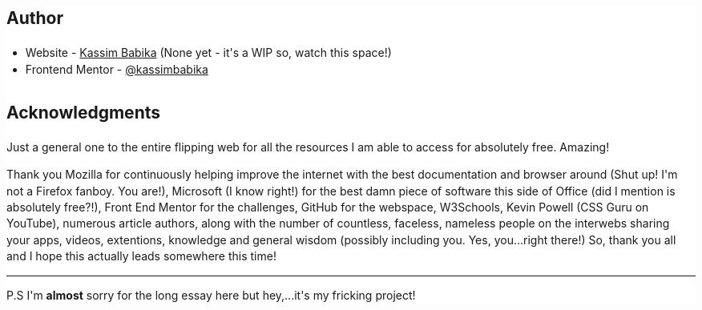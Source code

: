 
## Author

- Website - [Kassim Babika](https://kassimbabika.github.io/fem-single-price-grid-component/) (None yet - it's a WIP so, watch this space!)
- Frontend Mentor - [@kassimbabika](https://www.frontendmentor.io/profile/kassimbabika)

## Acknowledgments

Just a general one to the entire flipping web for all the resources I am able to access for absolutely free. Amazing!

Thank you Mozilla for continuously helping improve the internet with the best documentation and browser around (Shut up! I'm not a Firefox fanboy. You are!), Microsoft (I know right!) for the best damn piece of software this side of Office (did I mention is absolutely free?!), Front End Mentor for the challenges, GitHub for the webspace, W3Schools, Kevin Powell (CSS Guru on YouTube), numerous article authors, along with the number of countless, faceless, nameless people on the interwebs sharing your apps, videos, extentions, knowledge and general wisdom (possibly including you. Yes, you...right there!) So, thank you all and I hope this actually leads somewhere this time!

---

P.S I'm **almost** sorry for the long essay here but hey,...it's my fricking project!
